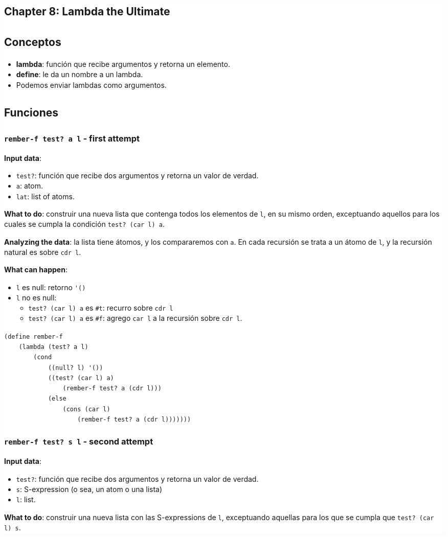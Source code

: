 ## Chapter 8: Lambda the Ultimate

## Conceptos

* **lambda**: función que recibe argumentos y retorna un elemento.
* **define**: le da un nombre a un lambda.
* Podemos enviar lambdas como argumentos.

## Funciones

### `rember-f test? a l` - first attempt

**Input data**:

* `test?`: función que recibe dos argumentos y retorna un valor de verdad.
* `a`: atom.
* `lat`: list of atoms.

**What to do**: construir una nueva lista que contenga todos los elementos de `l`, en su mismo orden, exceptuando aquellos para los cuales se cumpla la condición `test? (car l) a`.

**Analyzing the data**: la lista tiene átomos, y los compararemos con `a`. En cada recursión se trata a un átomo de `l`, y la recursión natural es sobre `cdr l`.

**What can happen**:

* `l` es null: retorno `'()`
* `l` no es null:
	* `test? (car l) a` es `#t`: recurro sobre `cdr l`
	* `test? (car l) a` es `#f`: agrego `car l` a la recursión sobre `cdr l`.

```
(define rember-f
	(lambda (test? a l)
		(cond
			((null? l) '())
			((test? (car l) a)
				(rember-f test? a (cdr l)))
			(else
				(cons (car l)
					(rember-f test? a (cdr l)))))))
```

### `rember-f test? s l` - second attempt

**Input data**:

* `test?`: función que recibe dos argumentos y retorna un valor de verdad.
* `s`: S-expression (o sea, un atom o una lista)
* `l`: list.

**What to do**: construir una nueva lista con las S-expressions de `l`, exceptuando aquellas para los que se cumpla que `test? (car l) s`.
